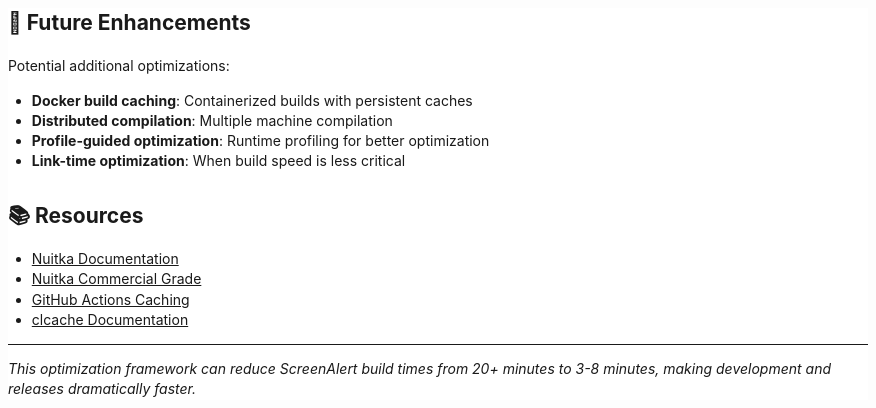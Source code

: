 ## 🔮 Future Enhancements

Potential additional optimizations:
- **Docker build caching**: Containerized builds with persistent caches
- **Distributed compilation**: Multiple machine compilation
- **Profile-guided optimization**: Runtime profiling for better optimization
- **Link-time optimization**: When build speed is less critical

## 📚 Resources

- [Nuitka Documentation](https://nuitka.net/doc/user-manual.html)
- [Nuitka Commercial Grade](https://nuitka.net/pages/commercial.html)
- [GitHub Actions Caching](https://docs.github.com/en/actions/using-workflows/caching-dependencies-to-speed-up-workflows)
- [clcache Documentation](https://github.com/frerich/clcache)

---

*This optimization framework can reduce ScreenAlert build times from 20+ minutes to 3-8 minutes, making development and releases dramatically faster.*
